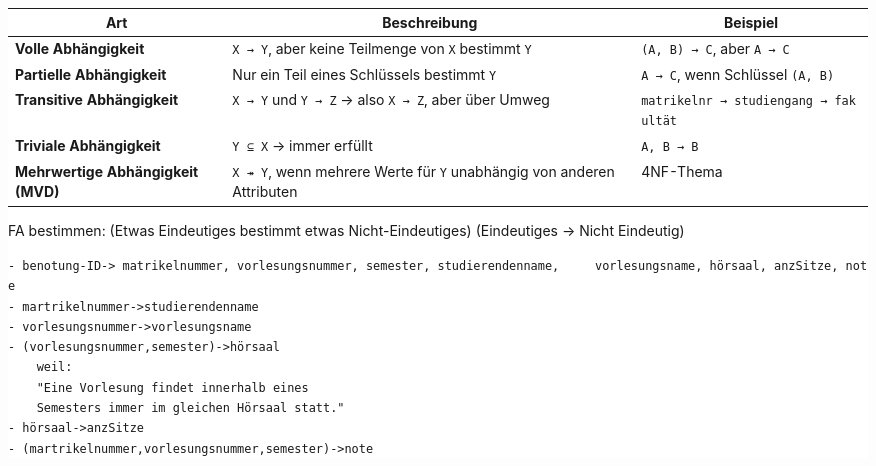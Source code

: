 | Art                                | Beschreibung                                                          | Beispiel                              |
| ---------------------------------- | --------------------------------------------------------------------- | ------------------------------------- |
| **Volle Abhängigkeit**             | `X → Y`, aber keine Teilmenge von `X` bestimmt `Y`                    | `(A, B) → C`, aber `A → C`            |
| **Partielle Abhängigkeit**         | Nur ein Teil eines Schlüssels bestimmt `Y`                            | `A → C`, wenn Schlüssel `(A, B)`      |
| **Transitive Abhängigkeit**        | `X → Y` und `Y → Z` → also `X → Z`, aber über Umweg                   | `matrikelnr → studiengang → fakultät` |
| **Triviale Abhängigkeit**          | `Y ⊆ X` → immer erfüllt                                               | `A, B → B`                            |
| **Mehrwertige Abhängigkeit (MVD)** | `X ↠ Y`, wenn mehrere Werte für `Y` unabhängig von anderen Attributen | 4NF-Thema                             |

FA bestimmen:
(Etwas Eindeutiges bestimmt etwas Nicht-Eindeutiges)
(Eindeutiges -> Nicht Eindeutig)
```
- benotung-ID-> matrikelnummer, vorlesungsnummer, semester, studierendenname,     vorlesungsname, hörsaal, anzSitze, note
- martrikelnummer->studierendenname
- vorlesungsnummer->vorlesungsname
- (vorlesungsnummer,semester)->hörsaal 
	weil: 
	"Eine Vorlesung findet innerhalb eines 
	Semesters immer im gleichen Hörsaal statt."
- hörsaal->anzSitze
- (martrikelnummer,vorlesungsnummer,semester)->note

```
